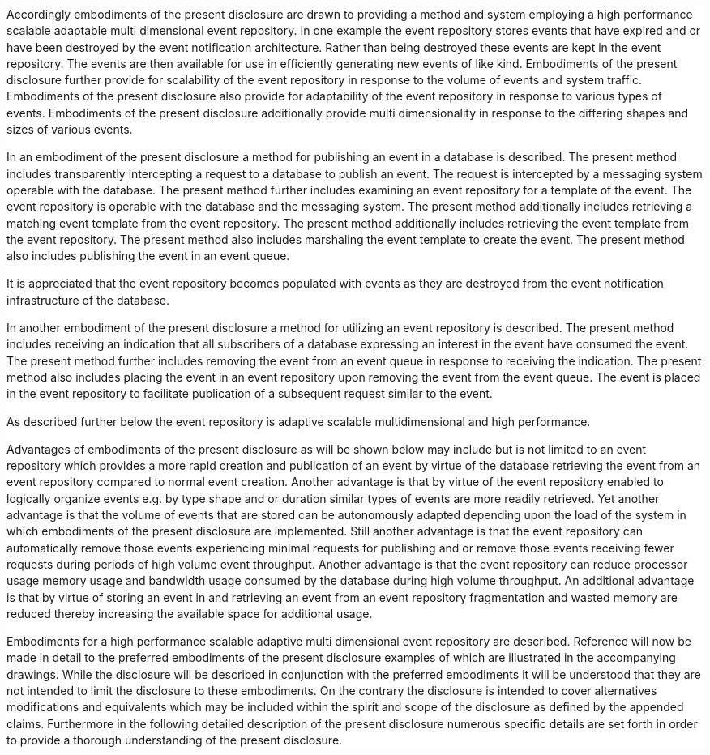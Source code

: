 Accordingly embodiments of the present disclosure are drawn to providing a method and system employing a high performance scalable adaptable multi dimensional event repository. In one example the event repository stores events that have expired and or have been destroyed by the event notification architecture. Rather than being destroyed these events are kept in the event repository. The events are then available for use in efficiently generating new events of like kind. Embodiments of the present disclosure further provide for scalability of the event repository in response to the volume of events and system traffic. Embodiments of the present disclosure also provide for adaptability of the event repository in response to various types of events. Embodiments of the present disclosure additionally provide multi dimensionality in response to the differing shapes and sizes of various events.

In an embodiment of the present disclosure a method for publishing an event in a database is described. The present method includes transparently intercepting a request to a database to publish an event. The request is intercepted by a messaging system operable with the database. The present method further includes examining an event repository for a template of the event. The event repository is operable with the database and the messaging system. The present method additionally includes retrieving a matching event template from the event repository. The present method additionally includes retrieving the event template from the event repository. The present method also includes marshaling the event template to create the event. The present method also includes publishing the event in an event queue.

It is appreciated that the event repository becomes populated with events as they are destroyed from the event notification infrastructure of the database.

In another embodiment of the present disclosure a method for utilizing an event repository is described. The present method includes receiving an indication that all subscribers of a database expressing an interest in the event have consumed the event. The present method further includes removing the event from an event queue in response to receiving the indication. The present method also includes placing the event in an event repository upon removing the event from the event queue. The event is placed in the event repository to facilitate publication of a subsequent request similar to the event.

As described further below the event repository is adaptive scalable multidimensional and high performance.

Advantages of embodiments of the present disclosure as will be shown below may include but is not limited to an event repository which provides a more rapid creation and publication of an event by virtue of the database retrieving the event from an event repository compared to normal event creation. Another advantage is that by virtue of the event repository enabled to logically organize events e.g. by type shape and or duration similar types of events are more readily retrieved. Yet another advantage is that the volume of events that are stored can be autonomously adapted depending upon the load of the system in which embodiments of the present disclosure are implemented. Still another advantage is that the event repository can automatically remove those events experiencing minimal requests for publishing and or remove those events receiving fewer requests during periods of high volume event throughput. Another advantage is that the event repository can reduce processor usage memory usage and bandwidth usage consumed by the database during high volume throughput. An additional advantage is that by virtue of storing an event in and retrieving an event from an event repository fragmentation and wasted memory are reduced thereby increasing the available space for additional usage.

Embodiments for a high performance scalable adaptive multi dimensional event repository are described. Reference will now be made in detail to the preferred embodiments of the present disclosure examples of which are illustrated in the accompanying drawings. While the disclosure will be described in conjunction with the preferred embodiments it will be understood that they are not intended to limit the disclosure to these embodiments. On the contrary the disclosure is intended to cover alternatives modifications and equivalents which may be included within the spirit and scope of the disclosure as defined by the appended claims. Furthermore in the following detailed description of the present disclosure numerous specific details are set forth in order to provide a thorough understanding of the present disclosure.
